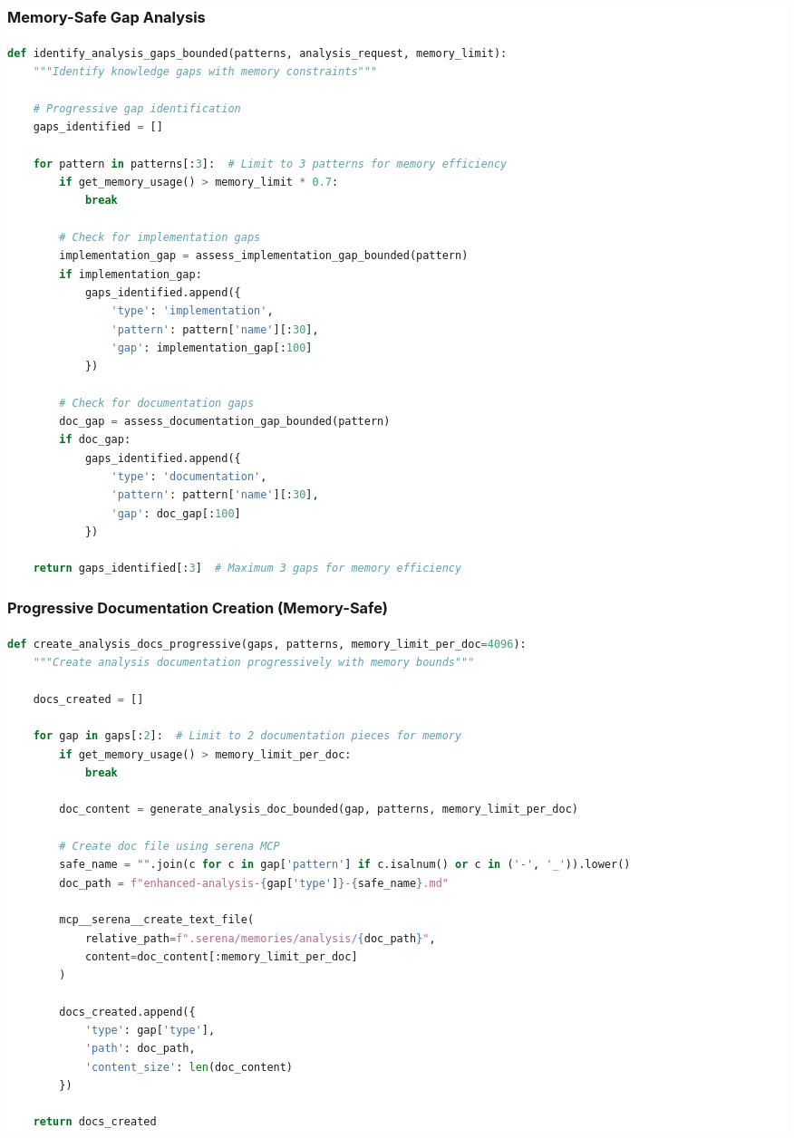 ### Memory-Safe Gap Analysis
```python
def identify_analysis_gaps_bounded(patterns, analysis_request, memory_limit):
    """Identify knowledge gaps with memory constraints"""
    
    # Progressive gap identification
    gaps_identified = []
    
    for pattern in patterns[:3]:  # Limit to 3 patterns for memory efficiency
        if get_memory_usage() > memory_limit * 0.7:
            break
        
        # Check for implementation gaps
        implementation_gap = assess_implementation_gap_bounded(pattern)
        if implementation_gap:
            gaps_identified.append({
                'type': 'implementation',
                'pattern': pattern['name'][:30],
                'gap': implementation_gap[:100]
            })
        
        # Check for documentation gaps  
        doc_gap = assess_documentation_gap_bounded(pattern)
        if doc_gap:
            gaps_identified.append({
                'type': 'documentation',
                'pattern': pattern['name'][:30],
                'gap': doc_gap[:100]
            })
    
    return gaps_identified[:3]  # Maximum 3 gaps for memory efficiency
```

### Progressive Documentation Creation (Memory-Safe)
```python
def create_analysis_docs_progressive(gaps, patterns, memory_limit_per_doc=4096):
    """Create analysis documentation progressively with memory bounds"""
    
    docs_created = []
    
    for gap in gaps[:2]:  # Limit to 2 documentation pieces for memory
        if get_memory_usage() > memory_limit_per_doc:
            break
            
        doc_content = generate_analysis_doc_bounded(gap, patterns, memory_limit_per_doc)
        
        # Create doc file using serena MCP
        safe_name = "".join(c for c in gap['pattern'] if c.isalnum() or c in ('-', '_')).lower()
        doc_path = f"enhanced-analysis-{gap['type']}-{safe_name}.md"
        
        mcp__serena__create_text_file(
            relative_path=f".serena/memories/analysis/{doc_path}",
            content=doc_content[:memory_limit_per_doc]
        )
        
        docs_created.append({
            'type': gap['type'],
            'path': doc_path,
            'content_size': len(doc_content)
        })
    
    return docs_created
```
